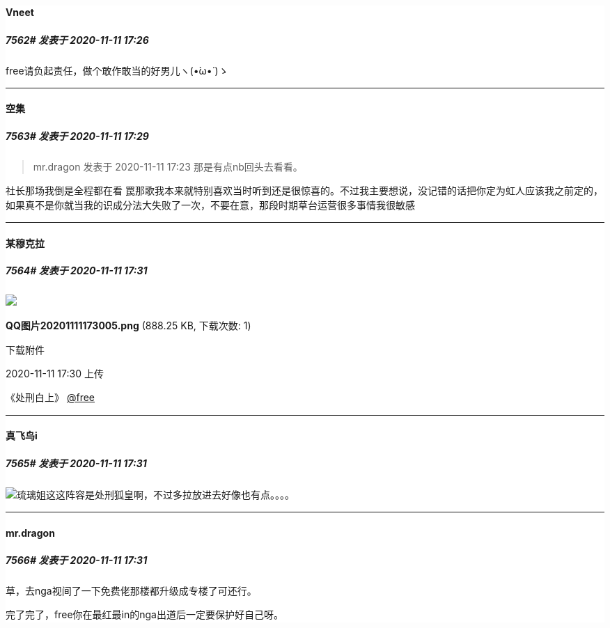 ####  Vneet  
##### 7562#       发表于 2020-11-11 17:26


free请负起责任，做个敢作敢当的好男儿ヽ(•̀ω•́ )ゝ


*****

####  空集  
##### 7563#       发表于 2020-11-11 17:29


<blockquote>mr.dragon 发表于 2020-11-11 17:23
那是有点nb回头去看看。


</blockquote>
社长那场我倒是全程都在看 罠那歌我本来就特别喜欢当时听到还是很惊喜的。不过我主要想说，没记错的话把你定为虹人应该我之前定的，如果真不是你就当我的识成分法大失败了一次，不要在意，那段时期草台运营很多事情我很敏感


*****

####  某穆克拉  
##### 7564#       发表于 2020-11-11 17:31


<img src="https://img.saraba1st.com/forum/202011/11/173029ovvw9sbvueuekcuk.png" referrerpolicy="no-referrer">


<strong>QQ图片20201111173005.png</strong> (888.25 KB, 下载次数: 1)

下载附件

2020-11-11 17:30 上传


《处刑白上》
[@free](https://bbs.saraba1st.com/2b/home.php?mod=space&amp;uid=86255) 


*****

####  真飞鸟i  
##### 7565#       发表于 2020-11-11 17:31


<img src="https://static.saraba1st.com/image/smiley/face2017/067.png" referrerpolicy="no-referrer">琉璃姐这这阵容是处刑狐皇啊，不过多拉放进去好像也有点。。。。


*****

####  mr.dragon  
##### 7566#       发表于 2020-11-11 17:31


草，去nga视间了一下免费佬那楼都升级成专楼了可还行。

完了完了，free你在最红最in的nga出道后一定要保护好自己呀。
